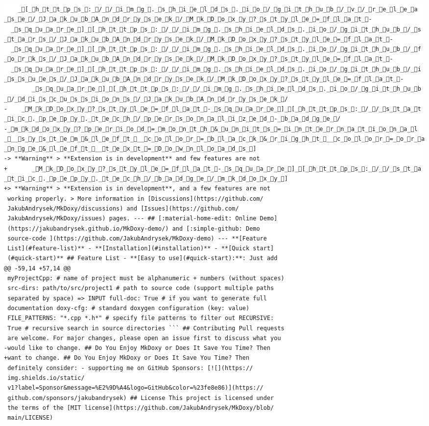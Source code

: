 ```
    _[_h_t_t_p_s_:_/_/_i_m_g_._s_h_i_e_l_d_s_._i_o_/_g_i_t_h_u_b_/_v_/_r_e_l_e_a_s_e_/_J_a_k_u_b_A_n_d_r_y_s_e_k_/_M_k_D_o_x_y_?_s_t_y_l_e_=_f_l_a_t_-
  _s_q_u_a_r_e_]_[_h_t_t_p_s_:_/_/_i_m_g_._s_h_i_e_l_d_s_._i_o_/_g_i_t_h_u_b_/_s_t_a_r_s_/_J_a_k_u_b_A_n_d_r_y_s_e_k_/_M_k_D_o_x_y_?_s_t_y_l_e_=_f_l_a_t_-
  _s_q_u_a_r_e_]_[_h_t_t_p_s_:_/_/_i_m_g_._s_h_i_e_l_d_s_._i_o_/_g_i_t_h_u_b_/_f_o_r_k_s_/_J_a_k_u_b_A_n_d_r_y_s_e_k_/_M_k_D_o_x_y_?_s_t_y_l_e_=_f_l_a_t_-
  _s_q_u_a_r_e_]_[_h_t_t_p_s_:_/_/_i_m_g_._s_h_i_e_l_d_s_._i_o_/_g_i_t_h_u_b_/_i_s_s_u_e_s_/_J_a_k_u_b_A_n_d_r_y_s_e_k_/_M_k_D_o_x_y_?_s_t_y_l_e_=_f_l_a_t_-
        _s_q_u_a_r_e_]_[_h_t_t_p_s_:_/_/_i_m_g_._s_h_i_e_l_d_s_._i_o_/_g_i_t_h_u_b_/_d_i_s_c_u_s_s_i_o_n_s_/_J_a_k_u_b_A_n_d_r_y_s_e_k_/
-    _M_k_D_o_x_y_?_s_t_y_l_e_=_f_l_a_t_-_s_q_u_a_r_e_]_[_h_t_t_p_s_:_/_/_s_t_a_t_i_c_._p_e_p_y_._t_e_c_h_/_p_e_r_s_o_n_a_l_i_z_e_d_-_b_a_d_g_e_/
-_m_k_d_o_x_y_?_p_e_r_i_o_d_=_m_o_n_t_h_&_u_n_i_t_s_=_i_n_t_e_r_n_a_t_i_o_n_a_l___s_y_s_t_e_m_&_l_e_f_t___c_o_l_o_r_=_b_l_a_c_k_&_r_i_g_h_t___c_o_l_o_r_=_o_r_a_n_g_e_&_l_e_f_t___t_e_x_t_=_D_o_w_n_l_o_a_d_s_]
-> **Warning** > **Extension is in development** and few features are not
+       _M_k_D_o_x_y_?_s_t_y_l_e_=_f_l_a_t_-_s_q_u_a_r_e_]_[_h_t_t_p_s_:_/_/_s_t_a_t_i_c_._p_e_p_y_._t_e_c_h_/_b_a_d_g_e_/_m_k_d_o_x_y_]
+> **Warning** > **Extension is in development**, and a few features are not
 working properly. > More information in [Discussions](https://github.com/
 JakubAndrysek/MkDoxy/discussions) and [Issues](https://github.com/
 JakubAndrysek/MkDoxy/issues) pages. --- ## [:material-home-edit: Online Demo]
 (https://jakubandrysek.github.io/MkDoxy-demo/) and [:simple-github: Demo
 source-code ](https://github.com/JakubAndrysek/MkDoxy-demo) --- **[Feature
 List](#feature-list)** - **[Installation](#installation)** - **[Quick start]
 (#quick-start)** ## Feature List - **[Easy to use](#quick-start):**: Just add
@@ -59,14 +57,14 @@
 myProjectCpp: # name of project must be alphanumeric + numbers (without spaces)
 src-dirs: path/to/src/project1 # path to source code (support multiple paths
 separated by space) => INPUT full-doc: True # if you want to generate full
 documentation doxy-cfg: # standard doxygen configuration (key: value)
 FILE_PATTERNS: "*.cpp *.h*" # specify file patterns to filter out RECURSIVE:
 True # recursive search in source directories ``` ## Contributing Pull requests
 are welcome. For major changes, please open an issue first to discuss what you
-would like to change. ## Do You Enjoy MkDoxy or Does It Save You Time? Then
+want to change. ## Do You Enjoy MkDoxy or Does It Save You Time? Then
 definitely consider: - supporting me on GitHub Sponsors: [![](https://
 img.shields.io/static/
 v1?label=Sponsor&message=%E2%9D%A4&logo=GitHub&color=%23fe8e86)](https://
 github.com/sponsors/jakubandrysek) ## License This project is licensed under
 the terms of the [MIT license](https://github.com/JakubAndrysek/MkDoxy/blob/
 main/LICENSE)
```
